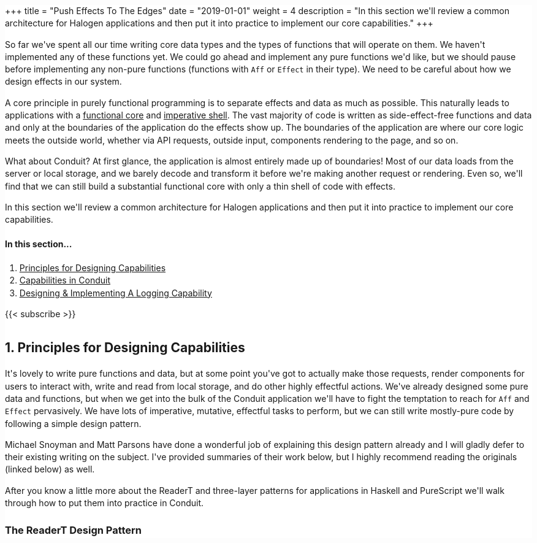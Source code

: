 +++
title = "Push Effects To The Edges"
date = "2019-01-01"
weight = 4
description = "In this section we'll review a common architecture for Halogen applications and then put it into practice to implement our core capabilities."
+++

So far we've spent all our time writing core data types and the types of functions that will operate on them. We haven't implemented any of these functions yet. We could go ahead and implement any pure functions we'd like, but we should pause before implementing any non-pure functions (functions with `Aff` or `Effect` in their type). We need to be careful about how we design effects in our system.

A core principle in purely functional programming is to separate effects and data as much as possible. This naturally leads to applications with a [functional core](https://www.destroyallsoftware.com/talks/boundaries) and [imperative shell](https://www.destroyallsoftware.com/screencasts/catalog/functional-core-imperative-shell). The vast majority of code is written as side-effect-free functions and data and only at the boundaries of the application do the effects show up. The boundaries of the application are where our core logic meets the outside world, whether via API requests, outside input, components rendering to the page, and so on.

What about Conduit? At first glance, the application is almost entirely made up of boundaries! Most of our data loads from the server or local storage, and we barely decode and transform it before we're making another request or rendering. Even so, we'll find that we can still build a substantial functional core with only a thin shell of code with effects.

In this section we'll review a common architecture for Halogen applications and then put it into practice to implement our core capabilities.

#### In this section...

1. [Principles for Designing Capabilities](#1-principles-for-designing-capabilities)
2. [Capabilities in Conduit](#2-capabilities-in-conduit)
3. [Designing & Implementing A Logging Capability](#3-designing-implementing-a-logging-capability)

{{< subscribe >}}

## 1. Principles for Designing Capabilities

It's lovely to write pure functions and data, but at some point you've got to actually make those requests, render components for users to interact with, write and read from local storage, and do other highly effectful actions. We've already designed some pure data and functions, but when we get into the bulk of the Conduit application we'll have to fight the temptation to reach for `Aff` and `Effect` pervasively. We have lots of imperative, mutative, effectful tasks to perform, but we can still write mostly-pure code by following a simple design pattern.

Michael Snoyman and Matt Parsons have done a wonderful job of explaining this design pattern already and I will gladly defer to their existing writing on the subject. I've provided summaries of their work below, but I highly recommend reading the originals (linked below) as well.

After you know a little more about the ReaderT and three-layer patterns for applications in Haskell and PureScript we'll walk through how to put them into practice in Conduit.

### The ReaderT Design Pattern
